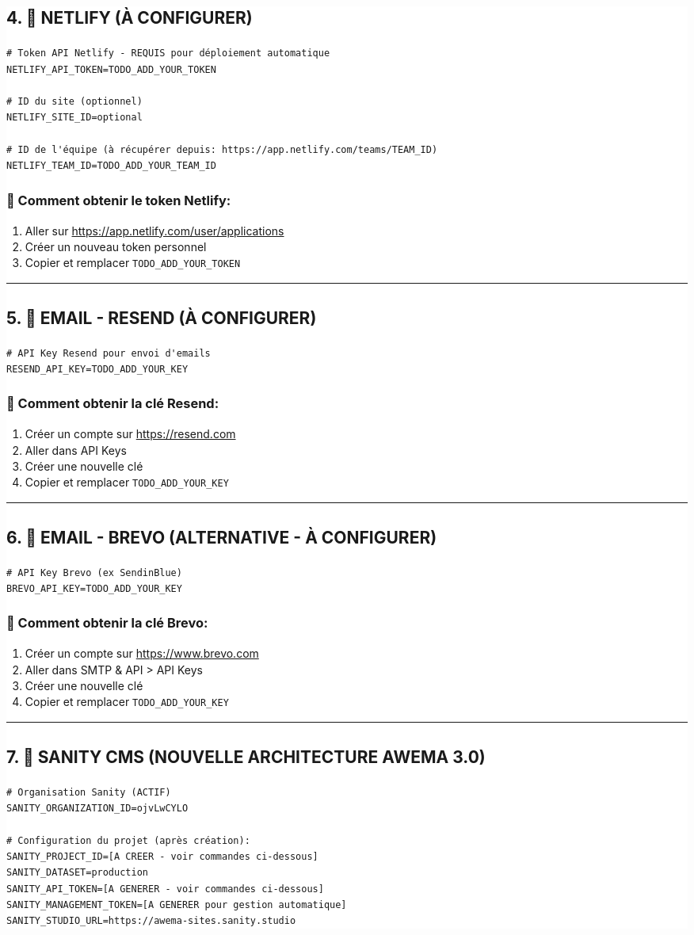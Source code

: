 ## 4. 🚀 NETLIFY (À CONFIGURER)
```env
# Token API Netlify - REQUIS pour déploiement automatique
NETLIFY_API_TOKEN=TODO_ADD_YOUR_TOKEN

# ID du site (optionnel)
NETLIFY_SITE_ID=optional

# ID de l'équipe (à récupérer depuis: https://app.netlify.com/teams/TEAM_ID)
NETLIFY_TEAM_ID=TODO_ADD_YOUR_TEAM_ID
```

### 📝 Comment obtenir le token Netlify:
1. Aller sur https://app.netlify.com/user/applications
2. Créer un nouveau token personnel
3. Copier et remplacer `TODO_ADD_YOUR_TOKEN`

---

## 5. 📧 EMAIL - RESEND (À CONFIGURER)
```env
# API Key Resend pour envoi d'emails
RESEND_API_KEY=TODO_ADD_YOUR_KEY
```

### 📝 Comment obtenir la clé Resend:
1. Créer un compte sur https://resend.com
2. Aller dans API Keys
3. Créer une nouvelle clé
4. Copier et remplacer `TODO_ADD_YOUR_KEY`

---

## 6. 📧 EMAIL - BREVO (ALTERNATIVE - À CONFIGURER)
```env
# API Key Brevo (ex SendinBlue)
BREVO_API_KEY=TODO_ADD_YOUR_KEY
```

### 📝 Comment obtenir la clé Brevo:
1. Créer un compte sur https://www.brevo.com
2. Aller dans SMTP & API > API Keys
3. Créer une nouvelle clé
4. Copier et remplacer `TODO_ADD_YOUR_KEY`

---

## 7. 📝 SANITY CMS (NOUVELLE ARCHITECTURE AWEMA 3.0)
```env
# Organisation Sanity (ACTIF)
SANITY_ORGANIZATION_ID=ojvLwCYLO

# Configuration du projet (après création):
SANITY_PROJECT_ID=[A CREER - voir commandes ci-dessous]
SANITY_DATASET=production
SANITY_API_TOKEN=[A GENERER - voir commandes ci-dessous]
SANITY_MANAGEMENT_TOKEN=[A GENERER pour gestion automatique]
SANITY_STUDIO_URL=https://awema-sites.sanity.studio
```

